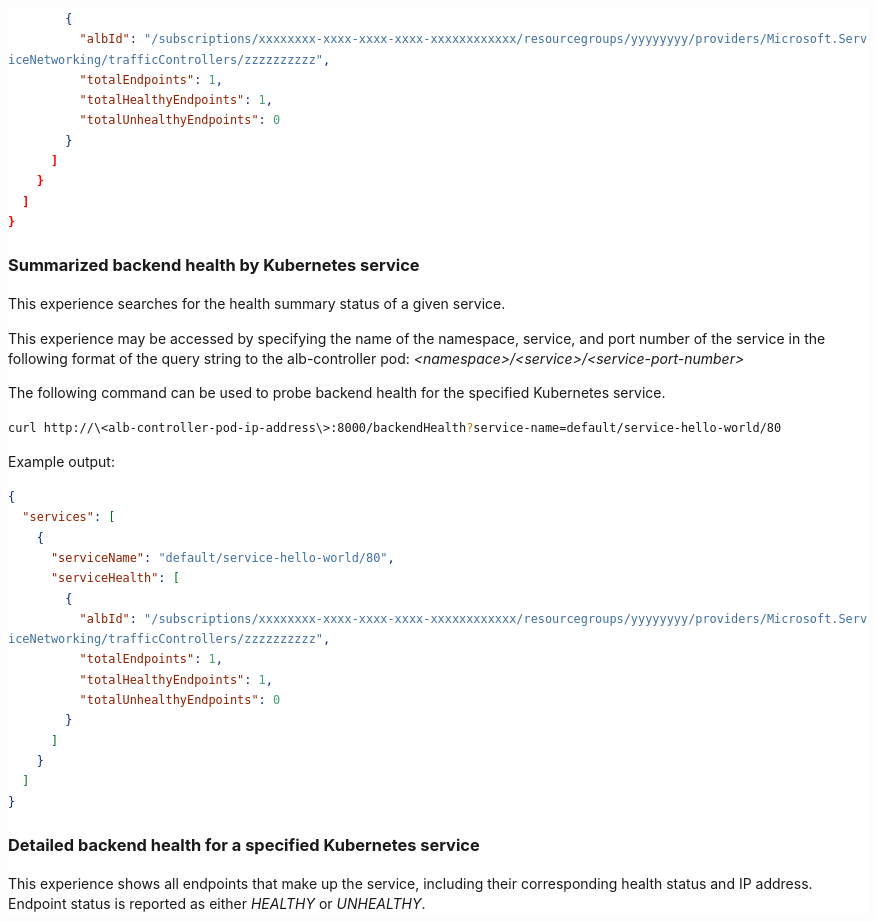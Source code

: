 ```json
        {
          "albId": "/subscriptions/xxxxxxxx-xxxx-xxxx-xxxx-xxxxxxxxxxxx/resourcegroups/yyyyyyyy/providers/Microsoft.ServiceNetworking/trafficControllers/zzzzzzzzzz",
          "totalEndpoints": 1,
          "totalHealthyEndpoints": 1,
          "totalUnhealthyEndpoints": 0
        }
      ]
    }
  ]
}
```

### Summarized backend health by Kubernetes service

This experience searches for the health summary status of a given service.

This experience may be accessed by specifying the name of the namespace, service, and port number of the service in the following format of the query string to the alb-controller pod: _\<namespace\>/\<service\>/\<service-port-number\>_

The following command can be used to probe backend health for the specified Kubernetes service.

```bash
curl http://\<alb-controller-pod-ip-address\>:8000/backendHealth?service-name=default/service-hello-world/80
```

Example output:

```json
{
  "services": [
    {
      "serviceName": "default/service-hello-world/80",
      "serviceHealth": [
        {
          "albId": "/subscriptions/xxxxxxxx-xxxx-xxxx-xxxx-xxxxxxxxxxxx/resourcegroups/yyyyyyyy/providers/Microsoft.ServiceNetworking/trafficControllers/zzzzzzzzzz",
          "totalEndpoints": 1,
          "totalHealthyEndpoints": 1,
          "totalUnhealthyEndpoints": 0
        }
      ]
    }
  ]
}
```

### Detailed backend health for a specified Kubernetes service

This experience shows all endpoints that make up the service, including their corresponding health status and IP address.  Endpoint status is reported as either _HEALTHY_ or _UNHEALTHY_.
